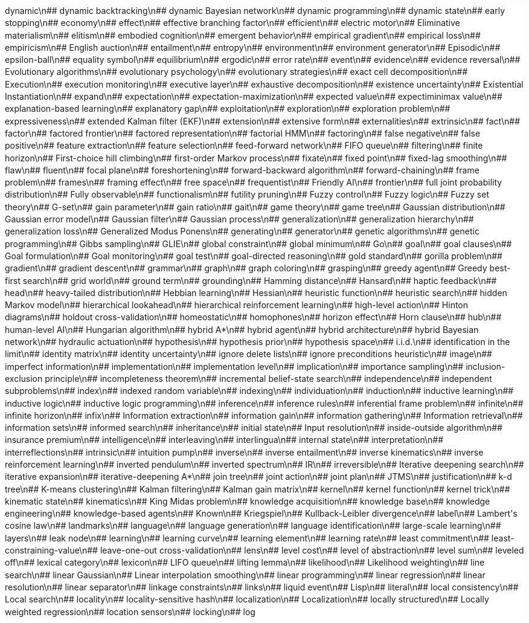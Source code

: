 dynamic\n## dynamic backtracking\n## dynamic Bayesian network\n## dynamic programming\n## dynamic state\n## early stopping\n## economy\n## effect\n## effective branching factor\n## efficient\n## electric motor\n## Eliminative materialism\n## elitism\n## embodied cognition\n## emergent behavior\n## empirical gradient\n## empirical loss\n## empiricism\n## English auction\n## entailment\n## entropy\n## environment\n## environment generator\n## Episodic\n## epsilon-ball\n## equality symbol\n## equilibrium\n## ergodic\n## error rate\n## event\n## evidence\n## evidence reversal\n## Evolutionary algorithms\n## evolutionary psychology\n## evolutionary strategies\n## exact cell decomposition\n## Execution\n## execution monitoring\n## executive layer\n## exhaustive decomposition\n## existence uncertainty\n## Existential Instantiation\n## expand\n## expectation\n## expectation-maximization\n## expected value\n## expectiminimax value\n## explanation-based learning\n## explanatory gap\n## exploitation\n## exploration\n## exploration problem\n## expressiveness\n## extended Kalman filter (EKF)\n## extension\n## extensive form\n## externalities\n## extrinsic\n## fact\n## factor\n## factored frontier\n## factored representation\n## factorial HMM\n## factoring\n## false negative\n## false positive\n## feature extraction\n## feature selection\n## feed-forward network\n## FIFO queue\n## filtering\n## finite horizon\n## First-choice hill climbing\n## first-order Markov process\n## fixate\n## fixed point\n## fixed-lag smoothing\n## flaw\n## fluent\n## focal plane\n## foreshortening\n## forward-backward algorithm\n## forward-chaining\n## frame problem\n## frames\n## framing effect\n## free space\n## frequentist\n## Friendly AI\n## frontier\n## full joint probability distribution\n## Fully observable\n## functionalism\n## futility pruning\n## Fuzzy control\n## Fuzzy logic\n## Fuzzy set theory\n## G-set\n## gain parameter\n## gain ratio\n## gait\n## game theory\n## game tree\n## Gaussian distribution\n## Gaussian error model\n## Gaussian filter\n## Gaussian process\n## generalization\n## generalization hierarchy\n## generalization loss\n## Generalized Modus Ponens\n## generating\n## generator\n## genetic algorithms\n## genetic programming\n## Gibbs sampling\n## GLIE\n## global constraint\n## global minimum\n## Go\n## goal\n## goal clauses\n## Goal formulation\n## Goal monitoring\n## goal test\n## goal-directed reasoning\n## gold standard\n## gorilla problem\n## gradient\n## gradient descent\n## grammar\n## graph\n## graph coloring\n## grasping\n## greedy agent\n## Greedy best-first search\n## grid world\n## ground term\n## grounding\n## Hamming distance\n## Hansard\n## haptic feedback\n## head\n## heavy-tailed distribution\n## Hebbian learning\n## Hessian\n## heuristic function\n## heuristic search\n## hidden Markov model\n## hierarchical lookahead\n## hierarchical reinforcement learning\n## high-level action\n## Hinton diagrams\n## holdout cross-validation\n## homeostatic\n## homophones\n## horizon effect\n## Horn clause\n## hub\n## human-level AI\n## Hungarian algorithm\n## hybrid A*\n## hybrid agent\n## hybrid architecture\n## hybrid Bayesian network\n## hydraulic actuation\n## hypothesis\n## hypothesis prior\n## hypothesis space\n## i.i.d.\n## identification in the limit\n## identity matrix\n## identity uncertainty\n## ignore delete lists\n## ignore preconditions heuristic\n## image\n## imperfect information\n## implementation\n## implementation level\n## implication\n## importance sampling\n## inclusion-exclusion principle\n## incompleteness theorem\n## incremental belief-state search\n## independence\n## independent subproblems\n## index\n## indexed random variable\n## indexing\n## individuation\n## induction\n## inductive learning\n## inductive logic\n## inductive logic programming\n## inference\n## inference rules\n## inferential frame problem\n## infinite\n## infinite horizon\n## infix\n## Information extraction\n## information gain\n## information gathering\n## Information retrieval\n## information sets\n## informed search\n## inheritance\n## initial state\n## Input resolution\n## inside-outside algorithm\n## insurance premium\n## intelligence\n## interleaving\n## interlingua\n## internal state\n## interpretation\n## interreflections\n## intrinsic\n## intuition pump\n## inverse\n## inverse entailment\n## inverse kinematics\n## inverse reinforcement learning\n## inverted pendulum\n## inverted spectrum\n## IR\n## irreversible\n## Iterative deepening search\n## iterative expansion\n## iterative-deepening A*\n## join tree\n## joint action\n## joint plan\n## JTMS\n## justification\n## k-d tree\n## K-means clustering\n## Kalman filtering\n## Kalman gain matrix\n## kernel\n## kernel function\n## kernel trick\n## kinematic state\n## kinematics\n## King Midas problem\n## knowledge acquisition\n## knowledge base\n## knowledge engineering\n## knowledge-based agents\n## Known\n## Kriegspiel\n## Kullback-Leibler divergence\n## label\n## Lambert's cosine law\n## landmarks\n## language\n## language generation\n## language identification\n## large-scale learning\n## layers\n## leak node\n## learning\n## learning curve\n## learning element\n## learning rate\n## least commitment\n## least-constraining-value\n## leave-one-out cross-validation\n## lens\n## level cost\n## level of abstraction\n## level sum\n## leveled off\n## lexical category\n## lexicon\n## LIFO queue\n## lifting lemma\n## likelihood\n## Likelihood weighting\n## line search\n## linear Gaussian\n## Linear interpolation smoothing\n## linear programming\n## linear regression\n## linear resolution\n## linear separator\n## linkage constraints\n## links\n## liquid event\n## Lisp\n## literal\n## local consistency\n## Local search\n## locality\n## locality-sensitive hash\n## localization\n## Localization\n## locally structured\n## Locally weighted regression\n## location sensors\n## locking\n## log